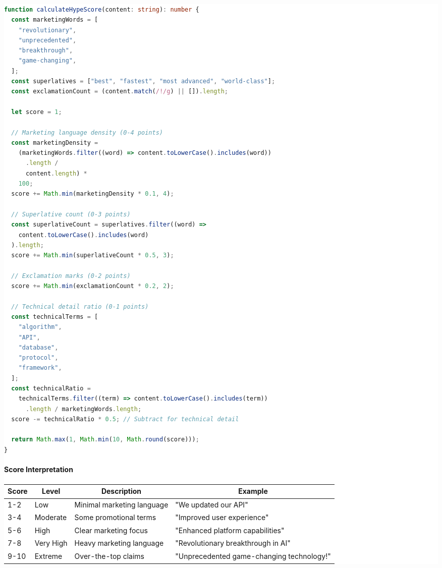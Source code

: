 ```typescript
function calculateHypeScore(content: string): number {
  const marketingWords = [
    "revolutionary",
    "unprecedented",
    "breakthrough",
    "game-changing",
  ];
  const superlatives = ["best", "fastest", "most advanced", "world-class"];
  const exclamationCount = (content.match(/!/g) || []).length;

  let score = 1;

  // Marketing language density (0-4 points)
  const marketingDensity =
    (marketingWords.filter((word) => content.toLowerCase().includes(word))
      .length /
      content.length) *
    100;
  score += Math.min(marketingDensity * 0.1, 4);

  // Superlative count (0-3 points)
  const superlativeCount = superlatives.filter((word) =>
    content.toLowerCase().includes(word)
  ).length;
  score += Math.min(superlativeCount * 0.5, 3);

  // Exclamation marks (0-2 points)
  score += Math.min(exclamationCount * 0.2, 2);

  // Technical detail ratio (0-1 points)
  const technicalTerms = [
    "algorithm",
    "API",
    "database",
    "protocol",
    "framework",
  ];
  const technicalRatio =
    technicalTerms.filter((term) => content.toLowerCase().includes(term))
      .length / marketingWords.length;
  score -= technicalRatio * 0.5; // Subtract for technical detail

  return Math.max(1, Math.min(10, Math.round(score)));
}
```

#### Score Interpretation

| Score | Level     | Description                | Example                                   |
| ----- | --------- | -------------------------- | ----------------------------------------- |
| 1-2   | Low       | Minimal marketing language | "We updated our API"                      |
| 3-4   | Moderate  | Some promotional terms     | "Improved user experience"                |
| 5-6   | High      | Clear marketing focus      | "Enhanced platform capabilities"          |
| 7-8   | Very High | Heavy marketing language   | "Revolutionary breakthrough in AI"        |
| 9-10  | Extreme   | Over-the-top claims        | "Unprecedented game-changing technology!" |
